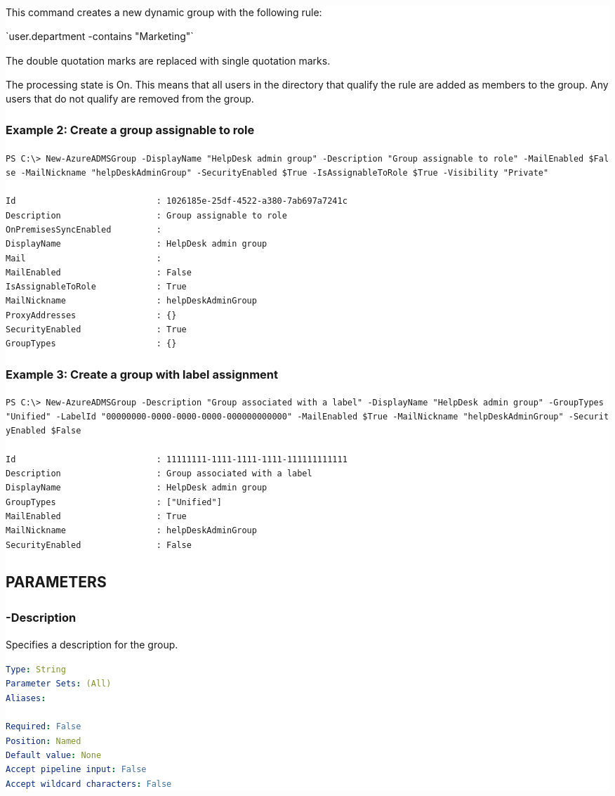 This command creates a new dynamic group with the following rule:

\`user.department -contains "Marketing"\`

The double quotation marks are replaced with single quotation marks.

The processing state is On. 
This means that all users in the directory that qualify the rule are added as members to the group.
Any users that do not qualify are removed from the group.

### Example 2: Create a group assignable to role
```
PS C:\> New-AzureADMSGroup -DisplayName "HelpDesk admin group" -Description "Group assignable to role" -MailEnabled $False -MailNickname "helpDeskAdminGroup" -SecurityEnabled $True -IsAssignableToRole $True -Visibility "Private"

Id                            : 1026185e-25df-4522-a380-7ab697a7241c
Description                   : Group assignable to role
OnPremisesSyncEnabled         : 
DisplayName                   : HelpDesk admin group
Mail                          : 
MailEnabled                   : False
IsAssignableToRole            : True 
MailNickname                  : helpDeskAdminGroup
ProxyAddresses                : {} 
SecurityEnabled               : True 
GroupTypes                    : {}
```

### Example 3: Create a group with label assignment
```
PS C:\> New-AzureADMSGroup -Description "Group associated with a label" -DisplayName "HelpDesk admin group" -GroupTypes "Unified" -LabelId "00000000-0000-0000-0000-000000000000" -MailEnabled $True -MailNickname "helpDeskAdminGroup" -SecurityEnabled $False

Id                            : 11111111-1111-1111-1111-111111111111
Description                   : Group associated with a label
DisplayName                   : HelpDesk admin group
GroupTypes                    : ["Unified"]
MailEnabled                   : True
MailNickname                  : helpDeskAdminGroup
SecurityEnabled               : False
```

## PARAMETERS

### -Description
Specifies a description for the group.

```yaml
Type: String
Parameter Sets: (All)
Aliases:

Required: False
Position: Named
Default value: None
Accept pipeline input: False
Accept wildcard characters: False
```

